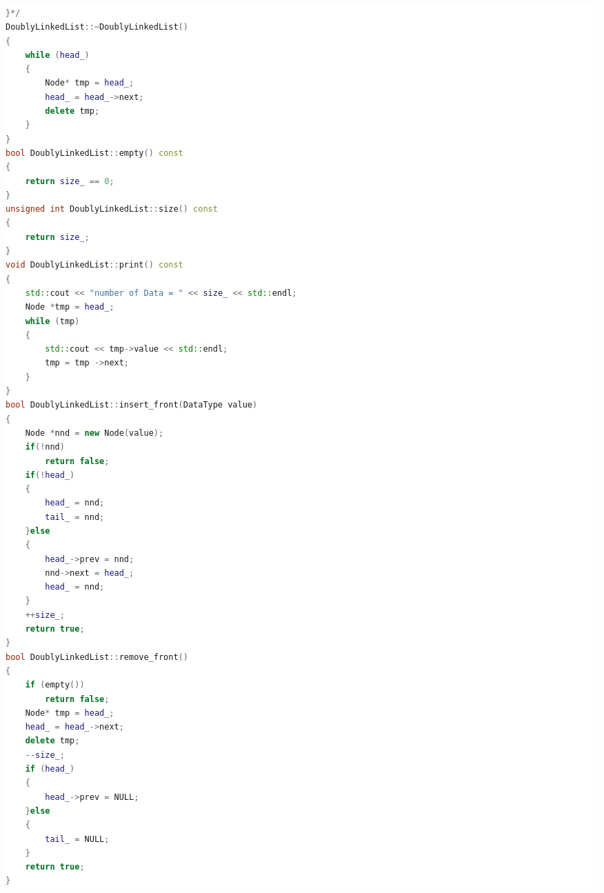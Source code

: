 ```cpp
}*/
DoublyLinkedList::~DoublyLinkedList()
{
    while (head_)
    {
        Node* tmp = head_;
        head_ = head_->next;
        delete tmp;
    }
}
bool DoublyLinkedList::empty() const
{
    return size_ == 0;
}
unsigned int DoublyLinkedList::size() const
{
    return size_;
}
void DoublyLinkedList::print() const
{
    std::cout << "number of Data = " << size_ << std::endl;
    Node *tmp = head_;
    while (tmp)
    {
        std::cout << tmp->value << std::endl;
        tmp = tmp ->next;
    }
}
bool DoublyLinkedList::insert_front(DataType value)
{
    Node *nnd = new Node(value);
    if(!nnd)
        return false;
    if(!head_)
    {
        head_ = nnd;
        tail_ = nnd;
    }else
    {
        head_->prev = nnd;
        nnd->next = head_;
        head_ = nnd;
    }
    ++size_;
    return true;
}
bool DoublyLinkedList::remove_front()
{
    if (empty())
        return false;
    Node* tmp = head_;
    head_ = head_->next;
    delete tmp;
    --size_;
    if (head_)
    {
        head_->prev = NULL;
    }else
    {
        tail_ = NULL;
    }
    return true;
}
```